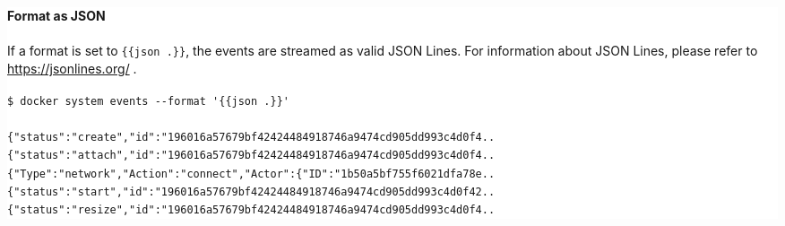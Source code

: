 #### Format as JSON

If a format is set to `{{json .}}`, the events are streamed as valid JSON
Lines. For information about JSON Lines, please refer to https://jsonlines.org/ .

```console
$ docker system events --format '{{json .}}'

{"status":"create","id":"196016a57679bf42424484918746a9474cd905dd993c4d0f4..
{"status":"attach","id":"196016a57679bf42424484918746a9474cd905dd993c4d0f4..
{"Type":"network","Action":"connect","Actor":{"ID":"1b50a5bf755f6021dfa78e..
{"status":"start","id":"196016a57679bf42424484918746a9474cd905dd993c4d0f42..
{"status":"resize","id":"196016a57679bf42424484918746a9474cd905dd993c4d0f4..
```
